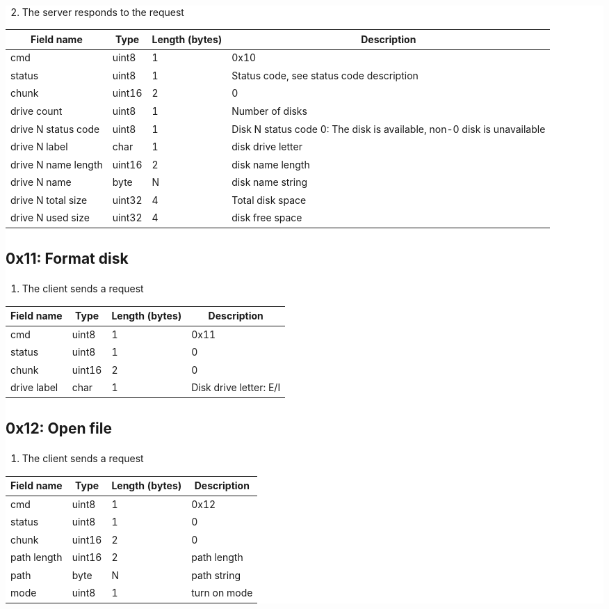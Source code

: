 2. The server responds to the request

| Field name          | Type   | Length (bytes) | Description                                                            |
| ------------------- | ------ | -------------- | ---------------------------------------------------------------------- |
| cmd                 | uint8  | 1              | 0x10                                                                   |
| status              | uint8  | 1              | Status code, see status code description                               |
| chunk               | uint16 | 2              | 0                                                                      |
| drive count         | uint8  | 1              | Number of disks                                                        |
| drive N status code | uint8  | 1              | Disk N status code 0: The disk is available, non-0 disk is unavailable |
| drive N label       | char   | 1              | disk drive letter                                                      |
| drive N name length | uint16 | 2              | disk name length                                                       |
| drive N name        | byte   | N              | disk name string                                                       |
| drive N total size  | uint32 | 4              | Total disk space                                                       |
| drive N used size   | uint32 | 4              | disk free space                                                        |

## 0x11: Format disk

1. The client sends a request

| Field name  | Type   | Length (bytes) | Description            |
| ----------- | ------ | -------------- | ---------------------- |
| cmd         | uint8  | 1              | 0x11                   |
| status      | uint8  | 1              | 0                      |
| chunk       | uint16 | 2              | 0                      |
| drive label | char   | 1              | Disk drive letter: E/I |

## 0x12: Open file

1. The client sends a request

| Field name  | Type   | Length (bytes) | Description  |
| ----------- | ------ | -------------- | ------------ |
| cmd         | uint8  | 1              | 0x12         |
| status      | uint8  | 1              | 0            |
| chunk       | uint16 | 2              | 0            |
| path length | uint16 | 2              | path length  |
| path        | byte   | N              | path string  |
| mode        | uint8  | 1              | turn on mode |
